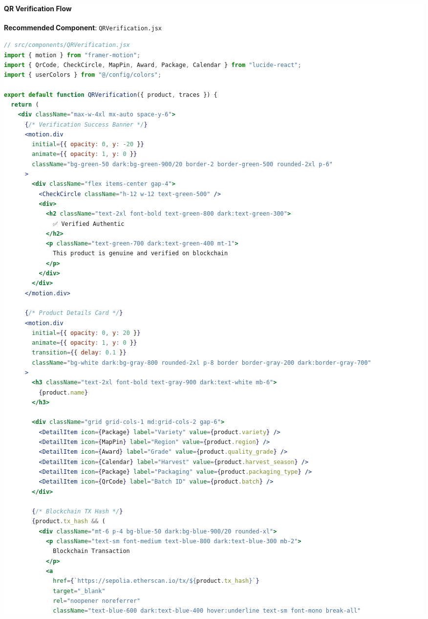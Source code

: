#### QR Verification Flow

**Recommended Component**: `QRVerification.jsx`
```jsx
// src/components/QRVerification.jsx
import { motion } from "framer-motion";
import { QrCode, CheckCircle, MapPin, Award, Package, Calendar } from "lucide-react";
import { userColors } from "@/config/colors";

export default function QRVerification({ product, traces }) {
  return (
    <div className="max-w-4xl mx-auto space-y-6">
      {/* Verification Success Banner */}
      <motion.div
        initial={{ opacity: 0, y: -20 }}
        animate={{ opacity: 1, y: 0 }}
        className="bg-green-50 dark:bg-green-900/20 border-2 border-green-500 rounded-2xl p-6"
      >
        <div className="flex items-center gap-4">
          <CheckCircle className="h-12 w-12 text-green-500" />
          <div>
            <h2 className="text-2xl font-bold text-green-800 dark:text-green-300">
              ✅ Verified Authentic
            </h2>
            <p className="text-green-700 dark:text-green-400 mt-1">
              This product is genuine and verified on blockchain
            </p>
          </div>
        </div>
      </motion.div>

      {/* Product Details Card */}
      <motion.div
        initial={{ opacity: 0, y: 20 }}
        animate={{ opacity: 1, y: 0 }}
        transition={{ delay: 0.1 }}
        className="bg-white dark:bg-gray-800 rounded-2xl p-8 border border-gray-200 dark:border-gray-700"
      >
        <h3 className="text-2xl font-bold text-gray-900 dark:text-white mb-6">
          {product.name}
        </h3>

        <div className="grid grid-cols-1 md:grid-cols-2 gap-6">
          <DetailItem icon={Package} label="Variety" value={product.variety} />
          <DetailItem icon={MapPin} label="Region" value={product.region} />
          <DetailItem icon={Award} label="Grade" value={product.quality_grade} />
          <DetailItem icon={Calendar} label="Harvest" value={product.harvest_season} />
          <DetailItem icon={Package} label="Packaging" value={product.packaging_type} />
          <DetailItem icon={QrCode} label="Batch ID" value={product.batch} />
        </div>

        {/* Blockchain TX Hash */}
        {product.tx_hash && (
          <div className="mt-6 p-4 bg-blue-50 dark:bg-blue-900/20 rounded-xl">
            <p className="text-sm font-medium text-blue-800 dark:text-blue-300 mb-2">
              Blockchain Transaction
            </p>
            <a
              href={`https://sepolia.etherscan.io/tx/${product.tx_hash}`}
              target="_blank"
              rel="noopener noreferrer"
              className="text-blue-600 dark:text-blue-400 hover:underline text-sm font-mono break-all"
```